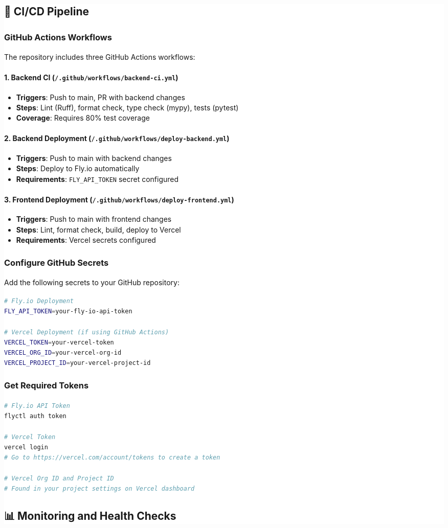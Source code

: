 ## 🔄 CI/CD Pipeline

### GitHub Actions Workflows

The repository includes three GitHub Actions workflows:

#### 1. Backend CI (`/.github/workflows/backend-ci.yml`)
- **Triggers**: Push to main, PR with backend changes
- **Steps**: Lint (Ruff), format check, type check (mypy), tests (pytest)
- **Coverage**: Requires 80% test coverage

#### 2. Backend Deployment (`/.github/workflows/deploy-backend.yml`)
- **Triggers**: Push to main with backend changes
- **Steps**: Deploy to Fly.io automatically
- **Requirements**: `FLY_API_TOKEN` secret configured

#### 3. Frontend Deployment (`/.github/workflows/deploy-frontend.yml`)
- **Triggers**: Push to main with frontend changes  
- **Steps**: Lint, format check, build, deploy to Vercel
- **Requirements**: Vercel secrets configured

### Configure GitHub Secrets

Add the following secrets to your GitHub repository:

```bash
# Fly.io Deployment
FLY_API_TOKEN=your-fly-io-api-token

# Vercel Deployment (if using GitHub Actions)
VERCEL_TOKEN=your-vercel-token
VERCEL_ORG_ID=your-vercel-org-id
VERCEL_PROJECT_ID=your-vercel-project-id
```

### Get Required Tokens

```bash
# Fly.io API Token
flyctl auth token

# Vercel Token
vercel login
# Go to https://vercel.com/account/tokens to create a token

# Vercel Org ID and Project ID
# Found in your project settings on Vercel dashboard
```

## 📊 Monitoring and Health Checks
